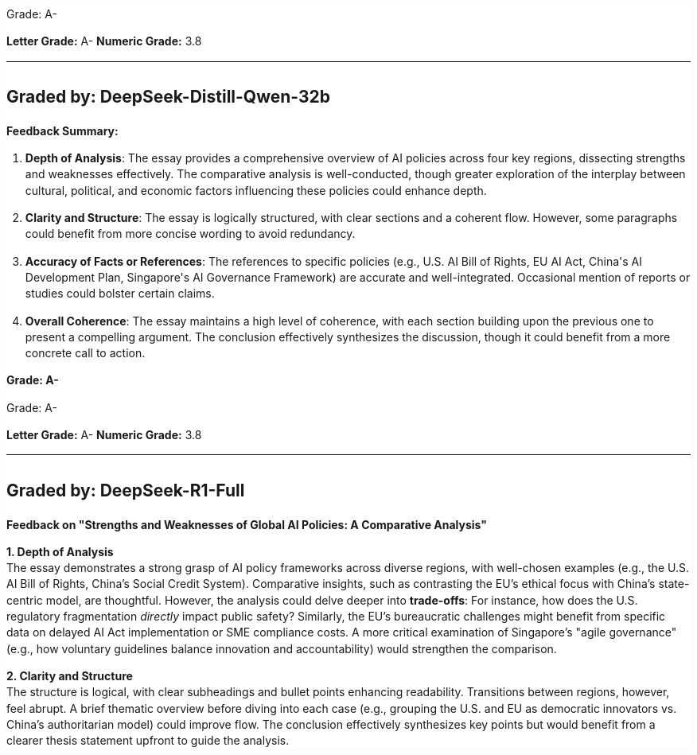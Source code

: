 Grade: A-

**Letter Grade:** A-
**Numeric Grade:** 3.8

---

## Graded by: DeepSeek-Distill-Qwen-32b

**Feedback Summary:**

1) **Depth of Analysis**: The essay provides a comprehensive overview of AI policies across four key regions, dissecting strengths and weaknesses effectively. The comparative analysis is well-conducted, though greater exploration of the interplay between cultural, political, and economic factors influencing these policies could enhance depth.

2) **Clarity and Structure**: The essay is logically structured, with clear sections and a coherent flow. However, some paragraphs could benefit from more concise wording to avoid redundancy.

3) **Accuracy of Facts or References**: The references to specific policies (e.g., U.S. AI Bill of Rights, EU AI Act, China's AI Development Plan, Singapore's AI Governance Framework) are accurate and well-integrated. Occasional mention of reports or studies could bolster certain claims.

4) **Overall Coherence**: The essay maintains a high level of coherence, with each section building upon the previous one to present a compelling argument. The conclusion effectively synthesizes the discussion, though it could benefit from a more concrete call to action.

**Grade: A-**

Grade: A-

**Letter Grade:** A-
**Numeric Grade:** 3.8

---

## Graded by: DeepSeek-R1-Full

**Feedback on "Strengths and Weaknesses of Global AI Policies: A Comparative Analysis"**  

**1. Depth of Analysis**  
The essay demonstrates a strong grasp of AI policy frameworks across diverse regions, with well-chosen examples (e.g., the U.S. AI Bill of Rights, China’s Social Credit System). Comparative insights, such as contrasting the EU’s ethical focus with China’s state-centric model, are thoughtful. However, the analysis could delve deeper into **trade-offs**: For instance, how does the U.S. regulatory fragmentation *directly* impact public safety? Similarly, the EU’s bureaucratic challenges might benefit from specific data on delayed AI Act implementation or SME compliance costs. A more critical examination of Singapore’s "agile governance" (e.g., how voluntary guidelines balance innovation and accountability) would strengthen the comparison.  

**2. Clarity and Structure**  
The structure is logical, with clear subheadings and bullet points enhancing readability. Transitions between regions, however, feel abrupt. A brief thematic overview before diving into each case (e.g., grouping the U.S. and EU as democratic innovators vs. China’s authoritarian model) could improve flow. The conclusion effectively synthesizes key points but would benefit from a clearer thesis statement upfront to guide the analysis.  
